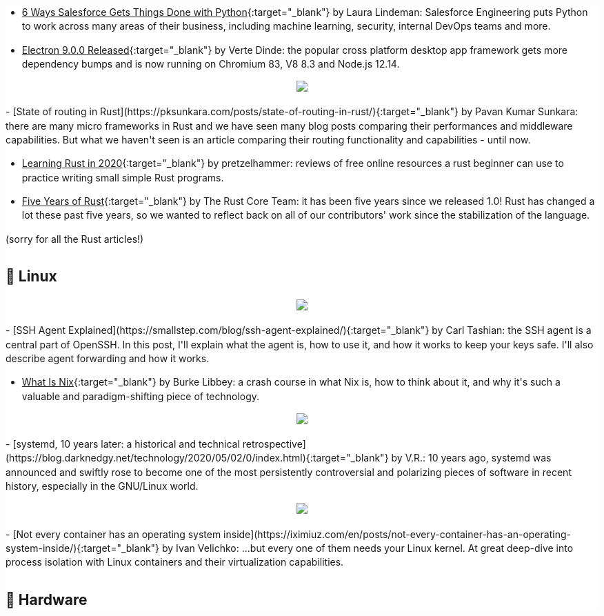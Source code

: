 - [6 Ways Salesforce Gets Things Done with Python](http://pyfound.blogspot.com/2020/05/6-ways-salesforce-gets-things-done-with.html){:target="_blank"} by Laura Lindeman: Salesforce Engineering puts Python to work across many areas of their business, including machine learning, security, internal DevOps teams and more.

- [Electron 9.0.0 Released](https://www.electronjs.org/blog/electron-9-0){:target="_blank"} by Verte Dinde: the popular cross platform desktop app framework gets more dependency bumps and is now running on Chromium 83, V8 8.3 and Node.js 12.14.

<p align="center"><img src="{{ site.url }}/images/diu-1/rust.png" width="400"></p>
- [State of routing in Rust](https://pksunkara.com/posts/state-of-routing-in-rust/){:target="_blank"} by Pavan Kumar Sunkara: there are many micro frameworks in Rust and we have seen many blog posts comparing their performances and middleware capabilities. But what we haven't seen is an article comparing their routing functionality and capabilities - until now.

- [Learning Rust in 2020](https://github.com/pretzelhammer/rust-blog/blob/master/posts/learning-rust-in-2020.md 
){:target="_blank"} by pretzelhammer: reviews of free online resources a rust beginner can use to practice writing small simple Rust programs.

- [Five Years of Rust](https://blog.rust-lang.org/2020/05/15/five-years-of-rust.html){:target="_blank"} by The Rust Core Team: it has been five years since we released 1.0! Rust has changed a lot these past five years, so we wanted to reflect back on all of our contributors' work since the stabilization of the language.

(sorry for all the Rust articles!)

## 🐧 Linux

<p align="center"><img src="{{ site.url }}/images/diu-1/ssh-agent-forwarding-in-action.png" width="500"></p>
- [SSH Agent Explained](https://smallstep.com/blog/ssh-agent-explained/){:target="_blank"} by Carl Tashian: the SSH agent is a central part of OpenSSH. In this post, I'll explain what the agent is, how to use it, and how it works to keep your keys safe. I'll also describe agent forwarding and how it works.

- [What Is Nix](https://engineering.shopify.com/blogs/engineering/what-is-nix){:target="_blank"} by Burke Libbey: a crash course in what Nix is, how to think about it, and why it's such a valuable and paradigm-shifting piece of technology.

<p align="center"><img src="{{ site.url }}/images/diu-1/systemd.png" width="400"></p>
- [systemd, 10 years later: a historical and technical retrospective](https://blog.darknedgy.net/technology/2020/05/02/0/index.html){:target="_blank"} by V.R.: 10 years ago, systemd was announced and swiftly rose to become one of the most persistently controversial and polarizing pieces of software in recent history, especially in the GNU/Linux world.

<p align="center"><img src="{{ site.url }}/images/diu-1/linux-containers-deep-dive.png" width="600"></p>
- [Not every container has an operating system inside](https://iximiuz.com/en/posts/not-every-container-has-an-operating-system-inside/){:target="_blank"} by Ivan Velichko: ...but every one of them needs your Linux kernel. At great deep-dive into process isolation with Linux containers and their virtualization capabilities.

## 🔩 Hardware
